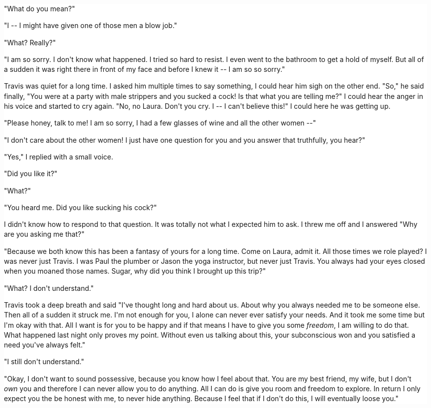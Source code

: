 "What do you mean?"

"I -- I might have given one of those men a blow job."

"What? Really?"

"I am so sorry. I don't know what happened. I tried so hard to resist. I even
went to the bathroom to get a hold of myself. But all of a sudden it was right
there in front of my face and before I knew it -- I am so so sorry."

Travis was quiet for a long time. I asked him multiple times to say something,
I could hear him sigh on the other end. "So," he said finally, "You were at a
party with male strippers and you sucked a cock! Is that what you are telling
me?" I could hear the anger in his voice and started to cry again. "No, no
Laura. Don't you cry. I -- I can't believe this!" I could here he was getting
up.

"Please honey, talk to me! I am so sorry, I had a few glasses of wine and all
the other women --"

"I don't care about the other women! I just have one question for you and you
answer that truthfully, you hear?"

"Yes," I replied with a small voice.

"Did you like it?"

"What?"

"You heard me. Did you like sucking his cock?"

I didn't know how to respond to that question. It was totally not what I
expected him to ask. I threw me off and I answered "Why are you asking me
that?"

"Because we both know this has been a fantasy of yours for a long time. Come on
Laura, admit it. All those times we role played? I was never just Travis. I was
Paul the plumber or Jason the yoga instructor, but never just Travis. You
always had your eyes closed when you moaned those names. Sugar, why did you
think I brought up this trip?"

"What? I don't understand."

Travis took a deep breath and said "I've thought long and hard about us. About
why you always needed me to be someone else. Then all of a sudden it struck me.
I'm not enough for you, I alone can never ever satisfy your needs. And it took
me some time but I'm okay with that. All I want is for you to be happy and if
that means I have to give you some _freedom_, I am willing to do that. What
happened last night only proves my point. Without even us talking about this,
your subconscious won and you satisfied a need you've always felt."

"I still don't understand."

"Okay, I don't want to sound possessive, because you know how I feel about that.
You are my best friend, my wife, but I don't _own_ you and therefore I can
never allow you to do anything. All I can do is give you room and freedom to
explore. In return I only expect you the be honest with me, to never hide
anything. Because I feel that if I don't do this, I will eventually loose you."
